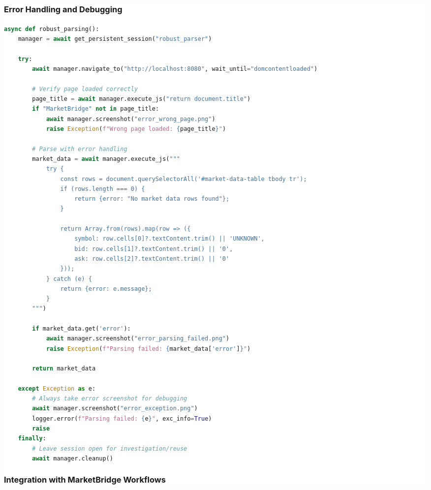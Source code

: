 ### Error Handling and Debugging

```python
async def robust_parsing():
    manager = await get_persistent_session("robust_parser")

    try:
        await manager.navigate_to("http://localhost:8080", wait_until="domcontentloaded")

        # Verify page loaded correctly
        page_title = await manager.execute_js("return document.title")
        if "MarketBridge" not in page_title:
            await manager.screenshot("error_wrong_page.png")
            raise Exception(f"Wrong page loaded: {page_title}")

        # Parse with error handling
        market_data = await manager.execute_js("""
            try {
                const rows = document.querySelectorAll('#market-data-table tbody tr');
                if (rows.length === 0) {
                    return {error: "No market data rows found"};
                }

                return Array.from(rows).map(row => ({
                    symbol: row.cells[0]?.textContent.trim() || 'UNKNOWN',
                    bid: row.cells[1]?.textContent.trim() || '0',
                    ask: row.cells[2]?.textContent.trim() || '0'
                }));
            } catch (e) {
                return {error: e.message};
            }
        """)

        if market_data.get('error'):
            await manager.screenshot("error_parsing_failed.png")
            raise Exception(f"Parsing failed: {market_data['error']}")

        return market_data

    except Exception as e:
        # Always take error screenshot for debugging
        await manager.screenshot("error_exception.png")
        logger.error(f"Parsing failed: {e}", exc_info=True)
        raise
    finally:
        # Leave session open for investigation/reuse
        await manager.cleanup()
```

### Integration with MarketBridge Workflows
